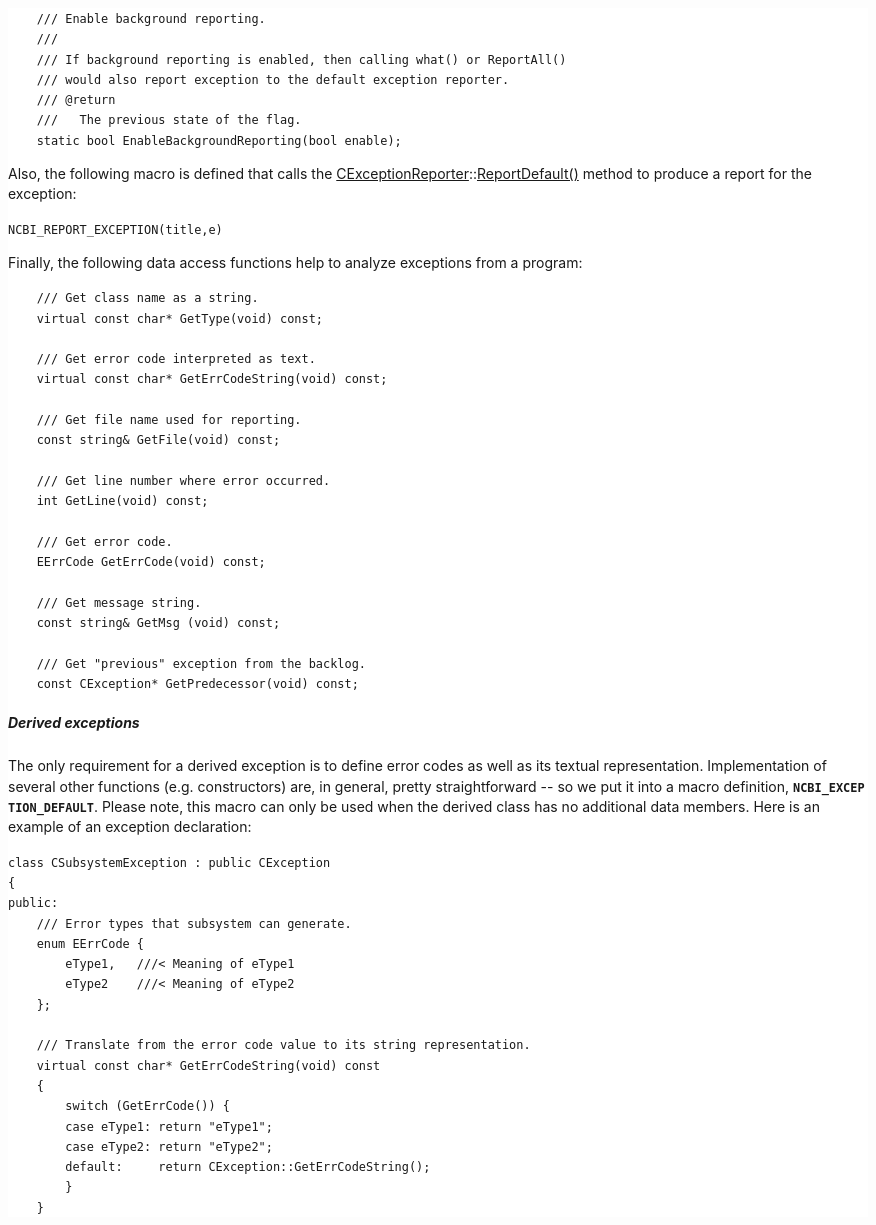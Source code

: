         /// Enable background reporting.
        ///
        /// If background reporting is enabled, then calling what() or ReportAll()
        /// would also report exception to the default exception reporter.
        /// @return
        ///   The previous state of the flag.
        static bool EnableBackgroundReporting(bool enable);

Also, the following macro is defined that calls the [CExceptionReporter](https://www.ncbi.nlm.nih.gov/IEB/ToolBox/CPP_DOC/lxr/ident?i=CExceptionReporter)::[ReportDefault()](https://www.ncbi.nlm.nih.gov/IEB/ToolBox/CPP_DOC/lxr/ident?i=ReportDefault) method to produce a report for the exception:

    NCBI_REPORT_EXCEPTION(title,e)

Finally, the following data access functions help to analyze exceptions from a program:

        /// Get class name as a string.
        virtual const char* GetType(void) const;

        /// Get error code interpreted as text.
        virtual const char* GetErrCodeString(void) const;

        /// Get file name used for reporting.
        const string& GetFile(void) const;

        /// Get line number where error occurred.
        int GetLine(void) const;

        /// Get error code.
        EErrCode GetErrCode(void) const;

        /// Get message string.
        const string& GetMsg (void) const;

        /// Get "previous" exception from the backlog.
        const CException* GetPredecessor(void) const;

<a name="ch_debug.derived_exceptions"></a>

##### Derived exceptions

The only requirement for a derived exception is to define error codes as well as its textual representation. Implementation of several other functions (e.g. constructors) are, in general, pretty straightforward -- so we put it into a macro definition, **`NCBI_EXCEPTION_DEFAULT`**. Please note, this macro can only be used when the derived class has no additional data members. Here is an example of an exception declaration:

    class CSubsystemException : public CException
    {
    public:
        /// Error types that subsystem can generate.
        enum EErrCode {
            eType1,   ///< Meaning of eType1
            eType2    ///< Meaning of eType2
        };

        /// Translate from the error code value to its string representation.
        virtual const char* GetErrCodeString(void) const
        {
            switch (GetErrCode()) {
            case eType1: return "eType1";
            case eType2: return "eType2";
            default:     return CException::GetErrCodeString();
            }
        }
